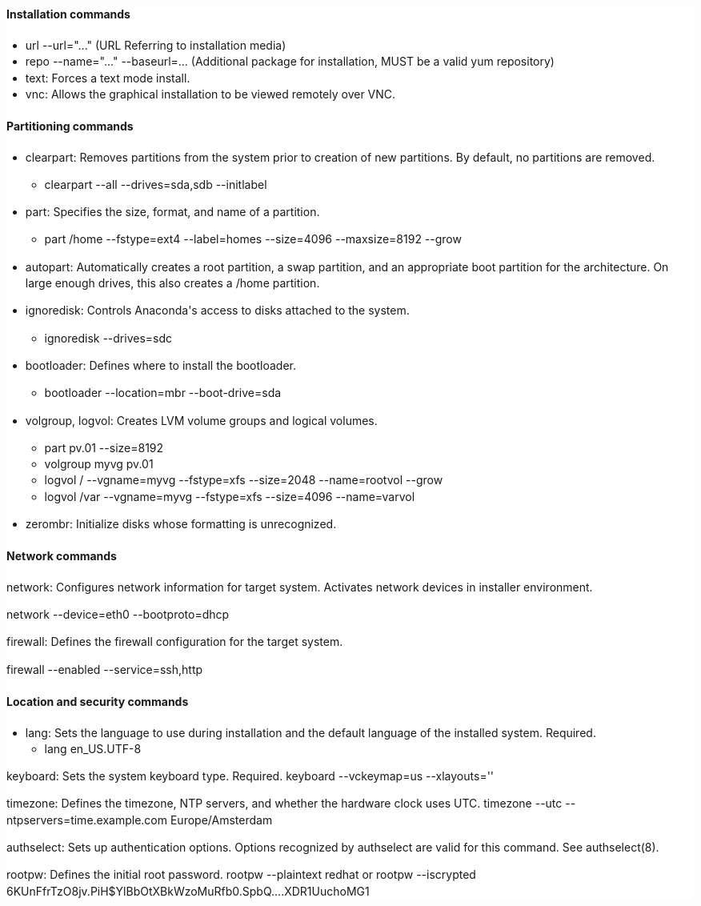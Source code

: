 #### Installation commands
- url --url="..." (URL Referring to installation media)
- repo --name="..." --baseurl=... (Additional package for installation, MUST be a valid yum repository)
- text: Forces a text mode install. 
- vnc: Allows the graphical installation to be viewed remotely over VNC. 

#### Partitioning commands
- clearpart: Removes partitions from the system prior to creation of new partitions. By default, no partitions are removed.
  - clearpart --all --drives=sda,sdb --initlabel

- part: Specifies the size, format, and name of a partition.
  - part /home --fstype=ext4 --label=homes --size=4096 --maxsize=8192 --grow

- autopart: Automatically creates a root partition, a swap partition, and an appropriate boot partition for the architecture. On large enough drives, this also creates a /home partition.

- ignoredisk: Controls Anaconda's access to disks attached to the system.
  - ignoredisk --drives=sdc

- bootloader: Defines where to install the bootloader.
  - bootloader --location=mbr --boot-drive=sda

- volgroup, logvol: Creates LVM volume groups and logical volumes.
  - part pv.01 --size=8192
  - volgroup myvg pv.01
  - logvol / --vgname=myvg --fstype=xfs --size=2048 --name=rootvol --grow
  - logvol /var --vgname=myvg --fstype=xfs --size=4096 --name=varvol

- zerombr: Initialize disks whose formatting is unrecognized. 

#### Network commands
network: Configures network information for target system. Activates network devices in installer environment.

network --device=eth0 --bootproto=dhcp

firewall: Defines the firewall configuration for the target system.

firewall --enabled --service=ssh,http

#### Location and security commands
- lang: Sets the language to use during installation and the default language of the installed system. Required.
  - lang en_US.UTF-8

keyboard: Sets the system keyboard type. Required.
keyboard --vckeymap=us --xlayouts=''

timezone: Defines the timezone, NTP servers, and whether the hardware clock uses UTC.
timezone --utc --ntpservers=time.example.com Europe/Amsterdam

authselect: Sets up authentication options. Options recognized by authselect are valid for this command. See authselect(8).

rootpw: Defines the initial root password.
rootpw --plaintext redhat
or
rootpw --iscrypted $6$KUnFfrTzO8jv.PiH$YlBbOtXBkWzoMuRfb0.SpbQ....XDR1UuchoMG1
